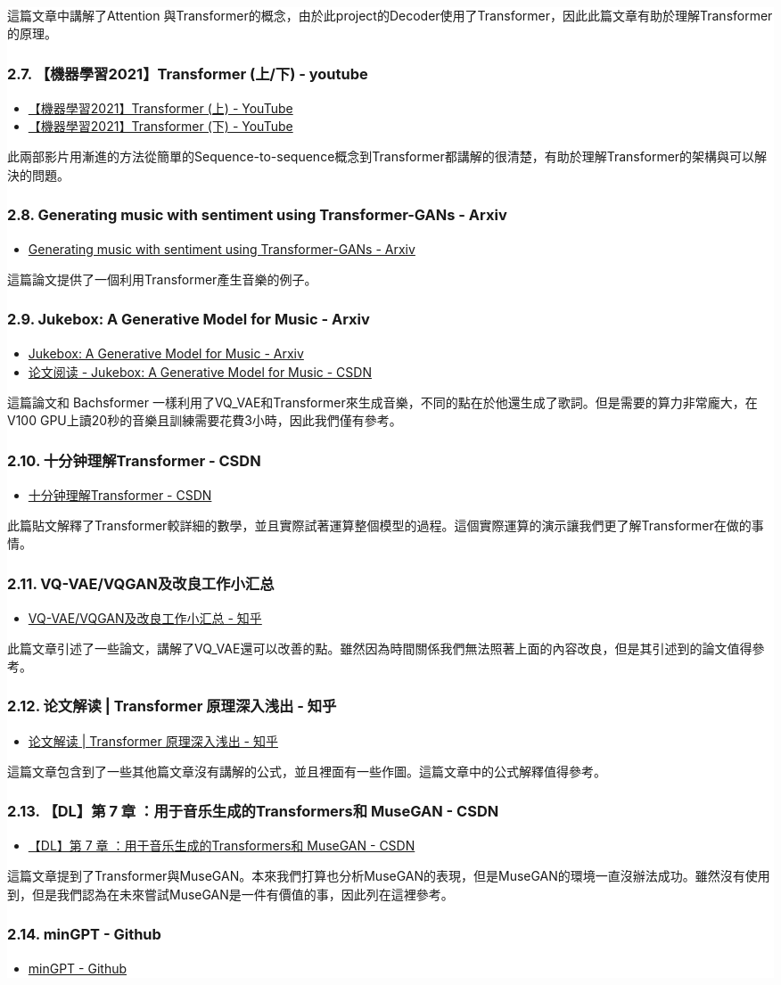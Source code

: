 這篇文章中講解了Attention 與Transformer的概念，由於此project的Decoder使用了Transformer，因此此篇文章有助於理解Transformer的原理。

### 2.7. 【機器學習2021】Transformer (上/下) - youtube

- [【機器學習2021】Transformer (上) - YouTube](https://www.youtube.com/watch?v=n9TlOhRjYoc)
- [【機器學習2021】Transformer (下) - YouTube](https://www.youtube.com/watch?v=N6aRv06iv2g)

此兩部影片用漸進的方法從簡單的Sequence-to-sequence概念到Transformer都講解的很清楚，有助於理解Transformer的架構與可以解決的問題。

### 2.8. Generating music with sentiment using Transformer-GANs - Arxiv

- [Generating music with sentiment using Transformer-GANs - Arxiv](https://arxiv.org/abs/2212.11134)

這篇論文提供了一個利用Transformer產生音樂的例子。

### 2.9. Jukebox: A Generative Model for Music - Arxiv

- [Jukebox: A Generative Model for Music - Arxiv](https://arxiv.org/abs/2005.00341)
- [论文阅读 - Jukebox: A Generative Model for Music - CSDN](https://blog.csdn.net/zjuPeco/article/details/116159855)

這篇論文和 Bachsformer 一樣利用了VQ_VAE和Transformer來生成音樂，不同的點在於他還生成了歌詞。但是需要的算力非常龐大，在V100 GPU上讀20秒的音樂且訓練需要花費3小時，因此我們僅有參考。

### 2.10. 十分钟理解Transformer - CSDN

- [十分钟理解Transformer - CSDN](https://zhuanlan.zhihu.com/p/82312421)

此篇貼文解釋了Transformer較詳細的數學，並且實際試著運算整個模型的過程。這個實際運算的演示讓我們更了解Transformer在做的事情。

### 2.11. VQ-VAE/VQGAN及改良工作小汇总

- [VQ-VAE/VQGAN及改良工作小汇总 - 知乎](https://zhuanlan.zhihu.com/p/569120964)

此篇文章引述了一些論文，講解了VQ_VAE還可以改善的點。雖然因為時間關係我們無法照著上面的內容改良，但是其引述到的論文值得參考。

### 2.12. 论文解读 | Transformer 原理深入浅出 - 知乎

- [论文解读 | Transformer 原理深入浅出 - 知乎](https://zhuanlan.zhihu.com/p/110219298)

這篇文章包含到了一些其他篇文章沒有講解的公式，並且裡面有一些作圖。這篇文章中的公式解釋值得參考。

### 2.13. 【DL】第 7 章 ：用于音乐生成的Transformers和 MuseGAN - CSDN

- [【DL】第 7 章 ：用于音乐生成的Transformers和 MuseGAN - CSDN](https://blog.csdn.net/sikh_0529/article/details/129371849#t12)

這篇文章提到了Transformer與MuseGAN。本來我們打算也分析MuseGAN的表現，但是MuseGAN的環境一直沒辦法成功。雖然沒有使用到，但是我們認為在未來嘗試MuseGAN是一件有價值的事，因此列在這裡參考。

### 2.14. minGPT - Github

- [minGPT - Github](https://github.com/karpathy/minGPT.git)
